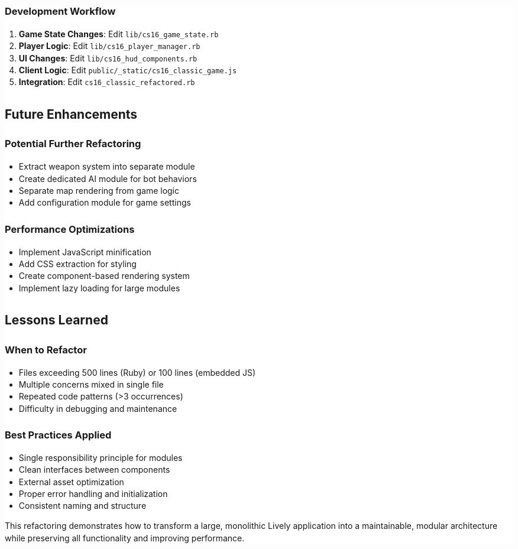 ### Development Workflow
1. **Game State Changes**: Edit `lib/cs16_game_state.rb`
2. **Player Logic**: Edit `lib/cs16_player_manager.rb`
3. **UI Changes**: Edit `lib/cs16_hud_components.rb`
4. **Client Logic**: Edit `public/_static/cs16_classic_game.js`
5. **Integration**: Edit `cs16_classic_refactored.rb`

## Future Enhancements

### Potential Further Refactoring
- Extract weapon system into separate module
- Create dedicated AI module for bot behaviors
- Separate map rendering from game logic
- Add configuration module for game settings

### Performance Optimizations
- Implement JavaScript minification
- Add CSS extraction for styling
- Create component-based rendering system
- Implement lazy loading for large modules

## Lessons Learned

### When to Refactor
- Files exceeding 500 lines (Ruby) or 100 lines (embedded JS)
- Multiple concerns mixed in single file
- Repeated code patterns (>3 occurrences)
- Difficulty in debugging and maintenance

### Best Practices Applied
- Single responsibility principle for modules
- Clean interfaces between components
- External asset optimization
- Proper error handling and initialization
- Consistent naming and structure

This refactoring demonstrates how to transform a large, monolithic Lively application into a maintainable, modular architecture while preserving all functionality and improving performance.